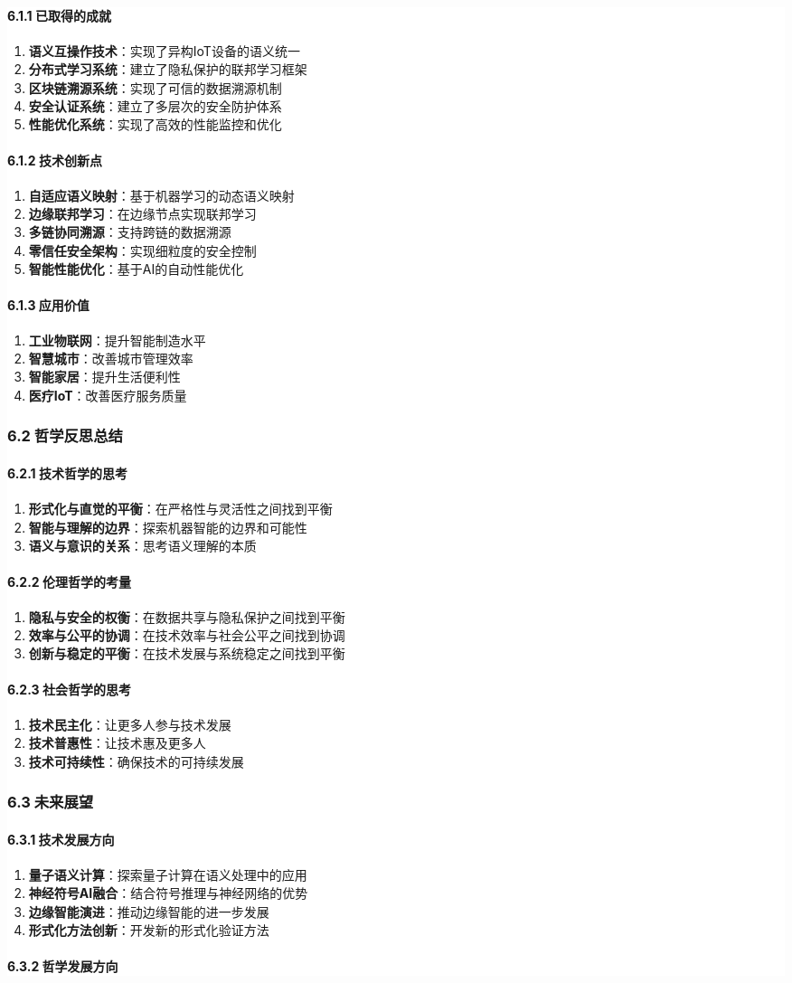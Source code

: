 #### 6.1.1 已取得的成就

1. **语义互操作技术**：实现了异构IoT设备的语义统一
2. **分布式学习系统**：建立了隐私保护的联邦学习框架
3. **区块链溯源系统**：实现了可信的数据溯源机制
4. **安全认证系统**：建立了多层次的安全防护体系
5. **性能优化系统**：实现了高效的性能监控和优化

#### 6.1.2 技术创新点

1. **自适应语义映射**：基于机器学习的动态语义映射
2. **边缘联邦学习**：在边缘节点实现联邦学习
3. **多链协同溯源**：支持跨链的数据溯源
4. **零信任安全架构**：实现细粒度的安全控制
5. **智能性能优化**：基于AI的自动性能优化

#### 6.1.3 应用价值

1. **工业物联网**：提升智能制造水平
2. **智慧城市**：改善城市管理效率
3. **智能家居**：提升生活便利性
4. **医疗IoT**：改善医疗服务质量

### 6.2 哲学反思总结

#### 6.2.1 技术哲学的思考

1. **形式化与直觉的平衡**：在严格性与灵活性之间找到平衡
2. **智能与理解的边界**：探索机器智能的边界和可能性
3. **语义与意识的关系**：思考语义理解的本质

#### 6.2.2 伦理哲学的考量

1. **隐私与安全的权衡**：在数据共享与隐私保护之间找到平衡
2. **效率与公平的协调**：在技术效率与社会公平之间找到协调
3. **创新与稳定的平衡**：在技术发展与系统稳定之间找到平衡

#### 6.2.3 社会哲学的思考

1. **技术民主化**：让更多人参与技术发展
2. **技术普惠性**：让技术惠及更多人
3. **技术可持续性**：确保技术的可持续发展

### 6.3 未来展望

#### 6.3.1 技术发展方向

1. **量子语义计算**：探索量子计算在语义处理中的应用
2. **神经符号AI融合**：结合符号推理与神经网络的优势
3. **边缘智能演进**：推动边缘智能的进一步发展
4. **形式化方法创新**：开发新的形式化验证方法

#### 6.3.2 哲学发展方向
